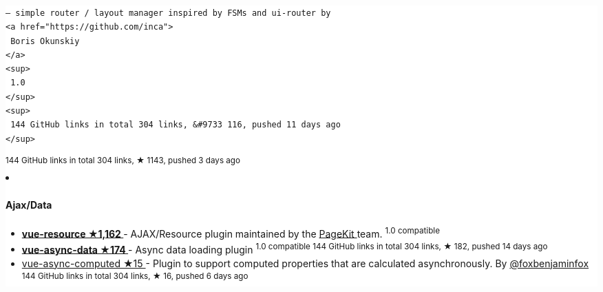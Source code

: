     — simple router / layout manager inspired by FSMs and ui-router by
    <a href="https://github.com/inca">
     Boris Okunskiy
    </a>
    <sup>
     1.0
    </sup>
    <sup>
     144 GitHub links in total 304 links, &#9733 116, pushed 11 days ago
    </sup>
   </li>
  </ul>
  <sup>
   144 GitHub links in total 304 links, &#9733 1143, pushed 3 days ago
  </sup>
 </li>
 <li>
  <h4>
   Ajax/Data
  </h4>
  <ul>
   <li>
    <a href="https://github.com/vuejs/vue-resource">
     <strong>
      vue-resource ★1,162
     </strong>
    </a>
    - AJAX/Resource plugin maintained by the
    <a href="http://pagekit.com/">
     PageKit
    </a>
    team.
    <sup>
     1.0 compatible
    </sup>
   </li>
   <li>
    <a href="https://github.com/vuejs/vue-async-data">
     <strong>
      vue-async-data ★174
     </strong>
    </a>
    - Async data loading plugin
    <sup>
     1.0 compatible
    </sup>
    <sup>
     144 GitHub links in total 304 links, &#9733 182, pushed 14 days ago
    </sup>
   </li>
   <li>
    <a href="https://github.com/foxbenjaminfox/vue-async-computed">
     vue-async-computed ★15
    </a>
    - Plugin to support computed properties that are calculated asynchronously. By
    <a href="https://github.com/foxbenjaminfox">
     @foxbenjaminfox
    </a>
    <sup>
     144 GitHub links in total 304 links, &#9733 16, pushed 6 days ago
    </sup>
   </li>
  </ul>
  <sup>